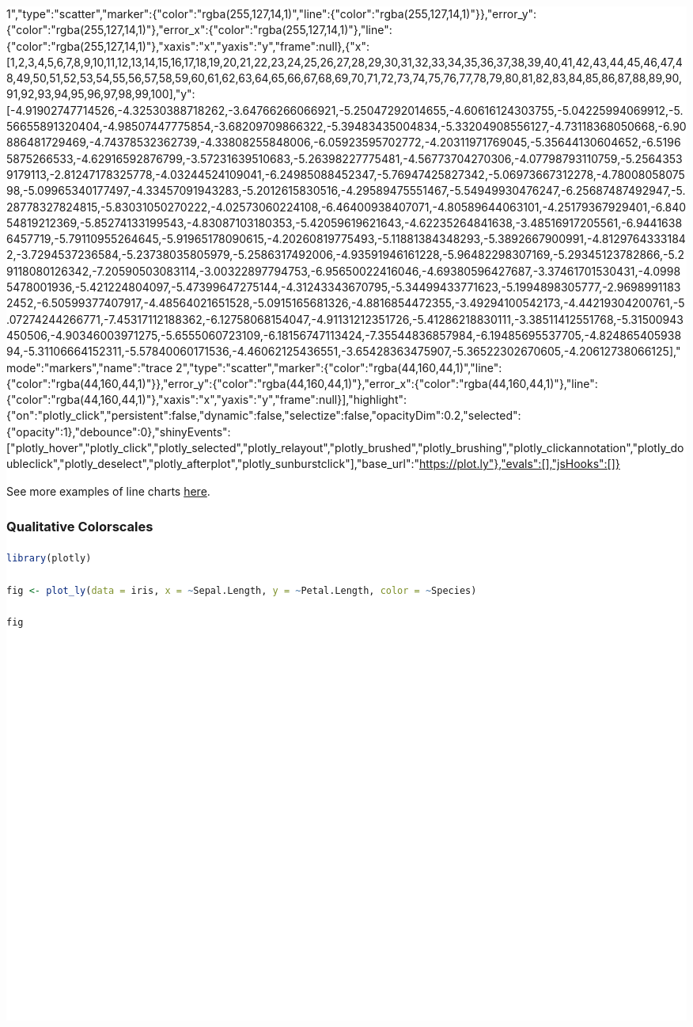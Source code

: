1","type":"scatter","marker":{"color":"rgba(255,127,14,1)","line":{"color":"rgba(255,127,14,1)"}},"error_y":{"color":"rgba(255,127,14,1)"},"error_x":{"color":"rgba(255,127,14,1)"},"line":{"color":"rgba(255,127,14,1)"},"xaxis":"x","yaxis":"y","frame":null},{"x":[1,2,3,4,5,6,7,8,9,10,11,12,13,14,15,16,17,18,19,20,21,22,23,24,25,26,27,28,29,30,31,32,33,34,35,36,37,38,39,40,41,42,43,44,45,46,47,48,49,50,51,52,53,54,55,56,57,58,59,60,61,62,63,64,65,66,67,68,69,70,71,72,73,74,75,76,77,78,79,80,81,82,83,84,85,86,87,88,89,90,91,92,93,94,95,96,97,98,99,100],"y":[-4.91902747714526,-4.32530388718262,-3.64766266066921,-5.25047292014655,-4.60616124303755,-5.04225994069912,-5.56655891320404,-4.98507447775854,-3.68209709866322,-5.39483435004834,-5.33204908556127,-4.73118368050668,-6.90886481729469,-4.74378532362739,-4.33808255848006,-6.05923595702772,-4.20311971769045,-5.35644130604652,-6.51965875266533,-4.62916592876799,-3.57231639510683,-5.26398227775481,-4.56773704270306,-4.07798793110759,-5.25643539179113,-2.81247178325778,-4.03244524109041,-6.24985088452347,-5.76947425827342,-5.06973667312278,-4.7800805807598,-5.09965340177497,-4.33457091943283,-5.2012615830516,-4.29589475551467,-5.54949930476247,-6.25687487492947,-5.28778327824815,-5.83031050270222,-4.02573060224108,-6.46400938407071,-4.80589644063101,-4.25179367929401,-6.84054819212369,-5.85274133199543,-4.83087103180353,-5.42059619621643,-4.62235264841638,-3.48516917205561,-6.94416386457719,-5.79110955264645,-5.91965178090615,-4.20260819775493,-5.11881384348293,-5.3892667900991,-4.81297643331842,-3.7294537236584,-5.23738035805979,-5.2586317492006,-4.93591946161228,-5.96482298307169,-5.29345123782866,-5.29118080126342,-7.20590503083114,-3.00322897794753,-6.95650022416046,-4.69380596427687,-3.37461701530431,-4.09985478001936,-5.421224804097,-5.47399647275144,-4.31243343670795,-5.34499433771623,-5.1994898305777,-2.96989911832452,-6.50599377407917,-4.48564021651528,-5.0915165681326,-4.8816854472355,-3.49294100542173,-4.44219304200761,-5.07274244266771,-7.45317112188362,-6.12758068154047,-4.91131212351726,-5.41286218830111,-3.38511412551768,-5.31500943450506,-4.90346003971275,-5.6555060723109,-6.18156747113424,-7.35544836857984,-6.19485695537705,-4.82486540593894,-5.31106664152311,-5.57840060171536,-4.46062125436551,-3.65428363475907,-5.36522302670605,-4.20612738066125],"mode":"markers","name":"trace 2","type":"scatter","marker":{"color":"rgba(44,160,44,1)","line":{"color":"rgba(44,160,44,1)"}},"error_y":{"color":"rgba(44,160,44,1)"},"error_x":{"color":"rgba(44,160,44,1)"},"line":{"color":"rgba(44,160,44,1)"},"xaxis":"x","yaxis":"y","frame":null}],"highlight":{"on":"plotly_click","persistent":false,"dynamic":false,"selectize":false,"opacityDim":0.2,"selected":{"opacity":1},"debounce":0},"shinyEvents":["plotly_hover","plotly_click","plotly_selected","plotly_relayout","plotly_brushed","plotly_brushing","plotly_clickannotation","plotly_doubleclick","plotly_deselect","plotly_afterplot","plotly_sunburstclick"],"base_url":"https://plot.ly"},"evals":[],"jsHooks":[]}</script>

See more examples of line charts [here](https://plotly.com/r/line-charts/).

### Qualitative Colorscales


```r
library(plotly)

fig <- plot_ly(data = iris, x = ~Sepal.Length, y = ~Petal.Length, color = ~Species)

fig
```

<div id="htmlwidget-02110a2b13f52fff8978" style="width:672px;height:480px;" class="plotly html-widget"></div>